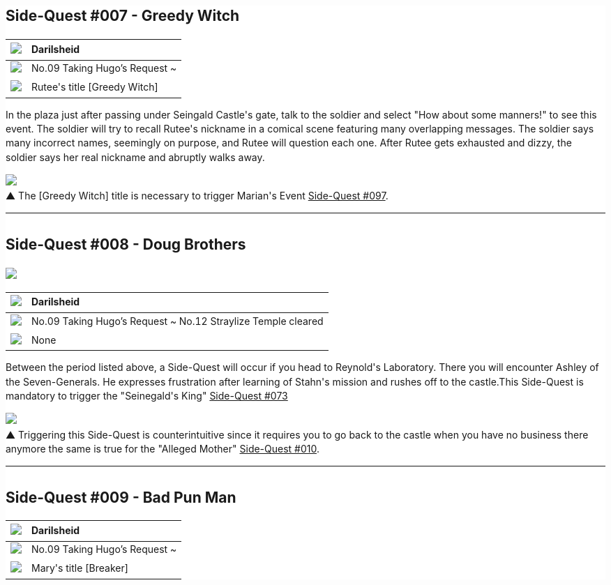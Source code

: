 
## Side-Quest #007 - Greedy Witch

  

|![](https://img.shields.io/badge/-Location-informational?style=for-the-badge&color=lightgray) | Darilsheid   |
| :--------------------------------------------------------------------------------------- | :------------------ |
| ![](https://img.shields.io/badge/-Timeline-informational?style=for-the-badge&color=lightgray) | No.09 Taking Hugo’s Request ~    |
| ![](https://img.shields.io/badge/-Reward-informational?style=for-the-badge&color=lightgray)   | Rutee's title [Greedy Witch]    |

In the plaza just after passing under Seingald Castle's gate, talk to the soldier and select "How about some manners!" to see this event. The soldier will try to recall Rutee's nickname in a comical scene featuring many overlapping messages. The soldier says many incorrect names, seemingly on purpose, and Rutee will question each one. After Rutee gets exhausted and dizzy, the soldier says her real nickname and abruptly walks away.



![](stahn-guide/sub007_1.png)  
▲ The [Greedy Witch] title is necessary to trigger Marian's Event [Side-Quest #097](projects/destiny-dc/stahn-guide?id=Side-Quest-097-Marian). 

---

## Side-Quest #008 - Doug Brothers

![](https://img.shields.io/badge/-Missable-informational?style=for-the-badge&color=red)   

|![](https://img.shields.io/badge/-Location-informational?style=for-the-badge&color=lightgray) | Darilsheid   |
| :--------------------------------------------------------------------------------------- | :------------------ |
| ![](https://img.shields.io/badge/-Timeline-informational?style=for-the-badge&color=lightgray) | No.09 Taking Hugo’s Request ~ No.12 Straylize Temple cleared    |
| ![](https://img.shields.io/badge/-Reward-informational?style=for-the-badge&color=lightgray)   | None    |

Between the period listed above, a Side-Quest will occur if you head to Reynold's Laboratory. There you will encounter Ashley of the Seven-Generals. He expresses frustration after learning of Stahn's mission and rushes off to the castle.This Side-Quest is mandatory to trigger the "Seinegald's King" [Side-Quest #073](projects/destiny-dc/stahn-guide?id=side-quest-073-seinegald39s-king-succession)



![](stahn-guide/sub008_1.png)  
▲ Triggering this Side-Quest is counterintuitive since it requires you to go back to the castle when you have no business there anymore the same is true for the "Alleged Mother"  [Side-Quest #010](projects/destiny-dc/stahn-guide?id=side-quest-010-alleged-mother).

---

## Side-Quest #009 - Bad Pun Man

  

|![](https://img.shields.io/badge/-Location-informational?style=for-the-badge&color=lightgray) | Darilsheid   |
| :--------------------------------------------------------------------------------------- | :------------------ |
| ![](https://img.shields.io/badge/-Timeline-informational?style=for-the-badge&color=lightgray) | No.09 Taking Hugo’s Request ~    |
| ![](https://img.shields.io/badge/-Reward-informational?style=for-the-badge&color=lightgray)   | Mary's title [Breaker]    |
